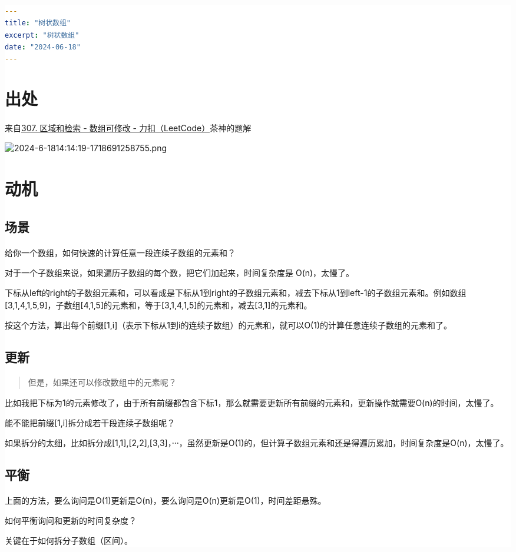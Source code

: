 ```yaml
---
title: "树状数组"
excerpt: "树状数组"
date: "2024-06-18"
---
```




# 出处

来自[307. 区域和检索 - 数组可修改 - 力扣（LeetCode）](https://leetcode.cn/problems/range-sum-query-mutable/solutions/2524481/dai-ni-fa-ming-shu-zhuang-shu-zu-fu-shu-lyfll/)茶神的题解


![2024-6-1814:14:19-1718691258755.png](https://gitee.com/grsswh/drawing-bed/raw/master/image/2024-6-1814:14:19-1718691258755.png)



# 动机

## 场景

给你一个数组，如何快速的计算任意一段连续子数组的元素和？

对于一个子数组来说，如果遍历子数组的每个数，把它们加起来，时间复杂度是 O(n)，太慢了。

下标从left的right的子数组元素和，可以看成是下标从1到right的子数组元素和，减去下标从1到left-1的子数组元素和。例如数组[3,1,4,1,5,9]，子数组[4,1,5]的元素和，等于[3,1,4,1,5]的元素和，减去[3,1]的元素和。

按这个方法，算出每个前缀[1,i]（表示下标从1到i的连续子数组）的元素和，就可以O(1)的计算任意连续子数组的元素和了。



## 更新

> 但是，如果还可以修改数组中的元素呢？

比如我把下标为1的元素修改了，由于所有前缀都包含下标1，那么就需要更新所有前缀的元素和，更新操作就需要O(n)的时间，太慢了。

能不能把前缀[1,i]拆分成若干段连续子数组呢？

如果拆分的太细，比如拆分成[1,1],[2,2],[3,3]，···，虽然更新是O(1)的，但计算子数组元素和还是得遍历累加，时间复杂度是O(n)，太慢了。



## 平衡



上面的方法，要么询问是O(1)更新是O(n)，要么询问是O(n)更新是O(1)，时间差距悬殊。

如何平衡询问和更新的时间复杂度？

关键在于如何拆分子数组（区间）。
